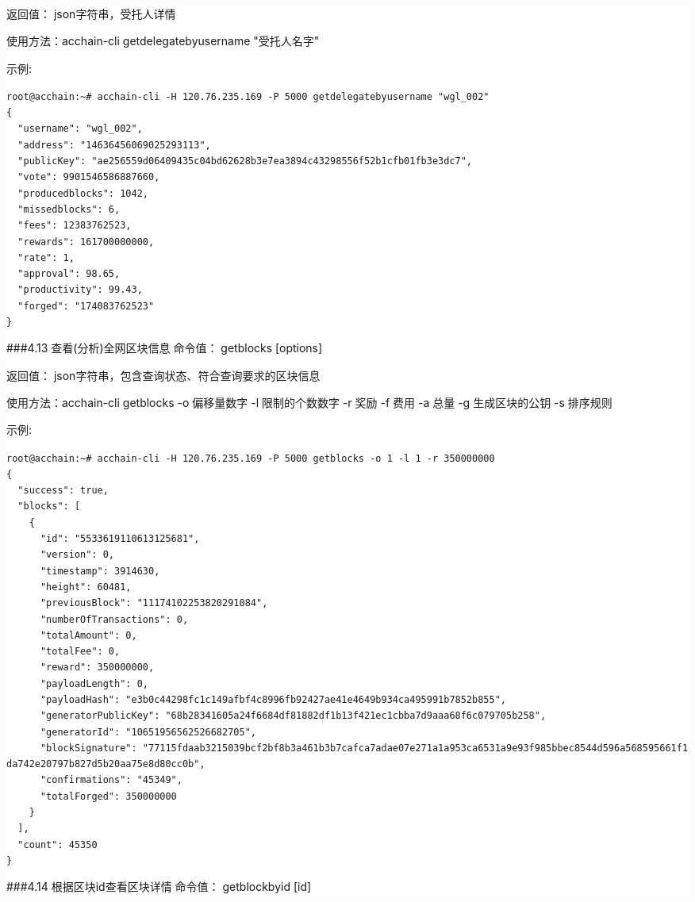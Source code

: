 返回值： json字符串，受托人详情

使用方法：acchain-cli getdelegatebyusername "受托人名字"

示例:

```{r, engine='bash', count_lines}
root@acchain:~# acchain-cli -H 120.76.235.169 -P 5000 getdelegatebyusername "wgl_002"
{
  "username": "wgl_002",
  "address": "14636456069025293113",
  "publicKey": "ae256559d06409435c04bd62628b3e7ea3894c43298556f52b1cfb01fb3e3dc7",
  "vote": 9901546586887660,
  "producedblocks": 1042,
  "missedblocks": 6,
  "fees": 12383762523,
  "rewards": 161700000000,
  "rate": 1,
  "approval": 98.65,
  "productivity": 99.43,
  "forged": "174083762523"
}
```

###4.13 查看(分析)全网区块信息
命令值： getblocks [options]

返回值： json字符串，包含查询状态、符合查询要求的区块信息

使用方法：acchain-cli getblocks -o 偏移量数字 -l 限制的个数数字 -r 奖励 -f 费用 -a 总量 -g 生成区块的公钥 -s 排序规则

示例:

```{r, engine='bash', count_lines}
root@acchain:~# acchain-cli -H 120.76.235.169 -P 5000 getblocks -o 1 -l 1 -r 350000000
{
  "success": true,
  "blocks": [
    {
      "id": "5533619110613125681",
      "version": 0,
      "timestamp": 3914630,
      "height": 60481,
      "previousBlock": "11174102253820291084",
      "numberOfTransactions": 0,
      "totalAmount": 0,
      "totalFee": 0,
      "reward": 350000000,
      "payloadLength": 0,
      "payloadHash": "e3b0c44298fc1c149afbf4c8996fb92427ae41e4649b934ca495991b7852b855",
      "generatorPublicKey": "68b28341605a24f6684df81882df1b13f421ec1cbba7d9aaa68f6c079705b258",
      "generatorId": "10651956562526682705",
      "blockSignature": "77115fdaab3215039bcf2bf8b3a461b3b7cafca7adae07e271a1a953ca6531a9e93f985bbec8544d596a568595661f1da742e20797b827d5b20aa75e8d80cc0b",
      "confirmations": "45349",
      "totalForged": 350000000
    }
  ],
  "count": 45350
}
```
###4.14 根据区块id查看区块详情
命令值： getblockbyid [id]
